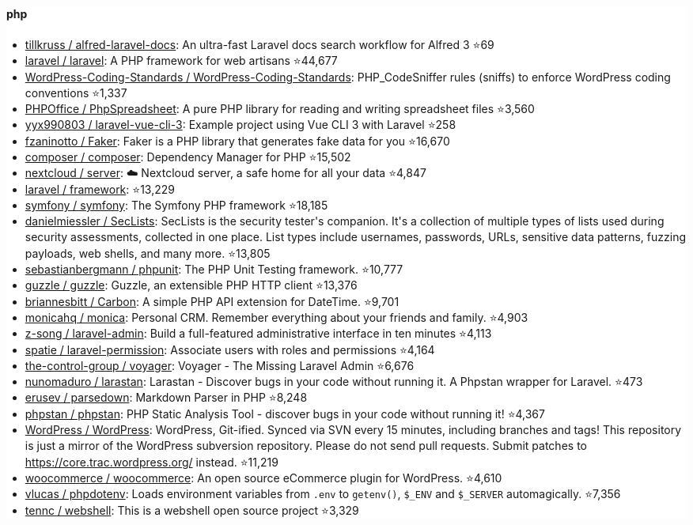 #### php
* [tillkruss / alfred-laravel-docs](https://github.com/tillkruss/alfred-laravel-docs): An ultra-fast Laravel docs search workflow for Alfred 3 :star:69
* [laravel / laravel](https://github.com/laravel/laravel): A PHP framework for web artisans :star:44,677
* [WordPress-Coding-Standards / WordPress-Coding-Standards](https://github.com/WordPress-Coding-Standards/WordPress-Coding-Standards): PHP_CodeSniffer rules (sniffs) to enforce WordPress coding conventions :star:1,337
* [PHPOffice / PhpSpreadsheet](https://github.com/PHPOffice/PhpSpreadsheet): A pure PHP library for reading and writing spreadsheet files :star:3,560
* [yyx990803 / laravel-vue-cli-3](https://github.com/yyx990803/laravel-vue-cli-3): Example project using Vue CLI 3 with Laravel :star:258
* [fzaninotto / Faker](https://github.com/fzaninotto/Faker): Faker is a PHP library that generates fake data for you :star:16,670
* [composer / composer](https://github.com/composer/composer): Dependency Manager for PHP :star:15,502
* [nextcloud / server](https://github.com/nextcloud/server): ☁️
Nextcloud server, a safe home for all your data :star:4,847
* [laravel / framework](https://github.com/laravel/framework):  :star:13,229
* [symfony / symfony](https://github.com/symfony/symfony): The Symfony PHP framework :star:18,185
* [danielmiessler / SecLists](https://github.com/danielmiessler/SecLists): SecLists is the security tester's companion. It's a collection of multiple types of lists used during security assessments, collected in one place. List types include usernames, passwords, URLs, sensitive data patterns, fuzzing payloads, web shells, and many more. :star:13,805
* [sebastianbergmann / phpunit](https://github.com/sebastianbergmann/phpunit): The PHP Unit Testing framework. :star:10,777
* [guzzle / guzzle](https://github.com/guzzle/guzzle): Guzzle, an extensible PHP HTTP client :star:13,376
* [briannesbitt / Carbon](https://github.com/briannesbitt/Carbon): A simple PHP API extension for DateTime. :star:9,701
* [monicahq / monica](https://github.com/monicahq/monica): Personal CRM. Remember everything about your friends and family. :star:4,903
* [z-song / laravel-admin](https://github.com/z-song/laravel-admin): Build a full-featured administrative interface in ten minutes :star:4,113
* [spatie / laravel-permission](https://github.com/spatie/laravel-permission): Associate users with roles and permissions :star:4,164
* [the-control-group / voyager](https://github.com/the-control-group/voyager): Voyager - The Missing Laravel Admin :star:6,676
* [nunomaduro / larastan](https://github.com/nunomaduro/larastan): Larastan - Discover bugs in your code without running it. A Phpstan wrapper for Laravel. :star:473
* [erusev / parsedown](https://github.com/erusev/parsedown): Markdown Parser in PHP :star:8,248
* [phpstan / phpstan](https://github.com/phpstan/phpstan): PHP Static Analysis Tool - discover bugs in your code without running it! :star:4,367
* [WordPress / WordPress](https://github.com/WordPress/WordPress): WordPress, Git-ified. Synced via SVN every 15 minutes, including branches and tags! This repository is just a mirror of the WordPress subversion repository. Please do not send pull requests. Submit patches to https://core.trac.wordpress.org/ instead. :star:11,219
* [woocommerce / woocommerce](https://github.com/woocommerce/woocommerce): An open source eCommerce plugin for WordPress. :star:4,610
* [vlucas / phpdotenv](https://github.com/vlucas/phpdotenv): Loads environment variables from `.env` to `getenv()`, `$_ENV` and `$_SERVER` automagically. :star:7,356
* [tennc / webshell](https://github.com/tennc/webshell): This is a webshell open source project :star:3,329
